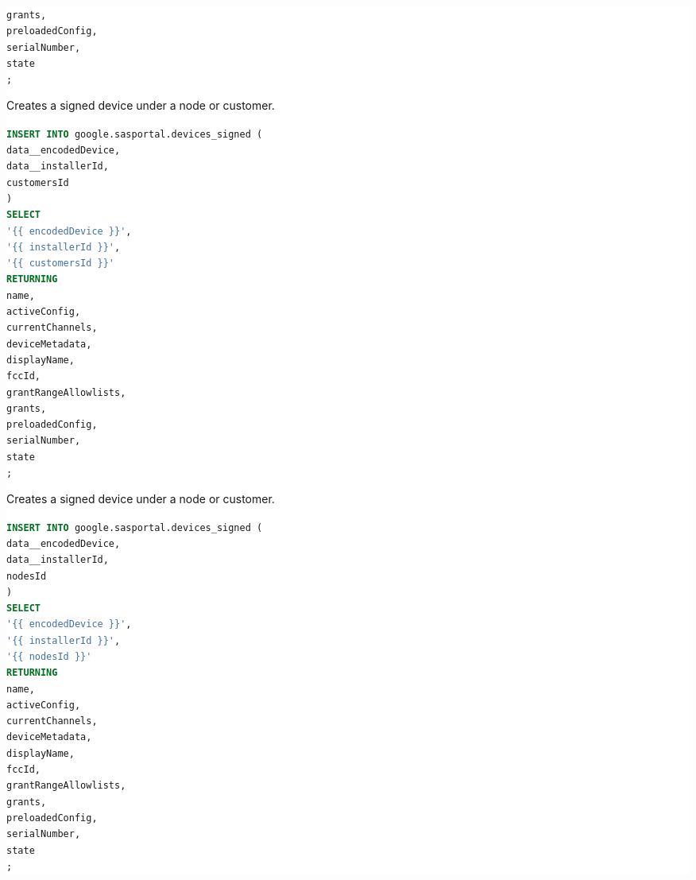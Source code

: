 ```sql
grants,
preloadedConfig,
serialNumber,
state
;
```
</TabItem>
<TabItem value="customers_devices_create_signed">

Creates a signed device under a node or customer.

```sql
INSERT INTO google.sasportal.devices_signed (
data__encodedDevice,
data__installerId,
customersId
)
SELECT 
'{{ encodedDevice }}',
'{{ installerId }}',
'{{ customersId }}'
RETURNING
name,
activeConfig,
currentChannels,
deviceMetadata,
displayName,
fccId,
grantRangeAllowlists,
grants,
preloadedConfig,
serialNumber,
state
;
```
</TabItem>
<TabItem value="nodes_devices_create_signed">

Creates a signed device under a node or customer.

```sql
INSERT INTO google.sasportal.devices_signed (
data__encodedDevice,
data__installerId,
nodesId
)
SELECT 
'{{ encodedDevice }}',
'{{ installerId }}',
'{{ nodesId }}'
RETURNING
name,
activeConfig,
currentChannels,
deviceMetadata,
displayName,
fccId,
grantRangeAllowlists,
grants,
preloadedConfig,
serialNumber,
state
;
```
</TabItem>
<TabItem value="manifest">
